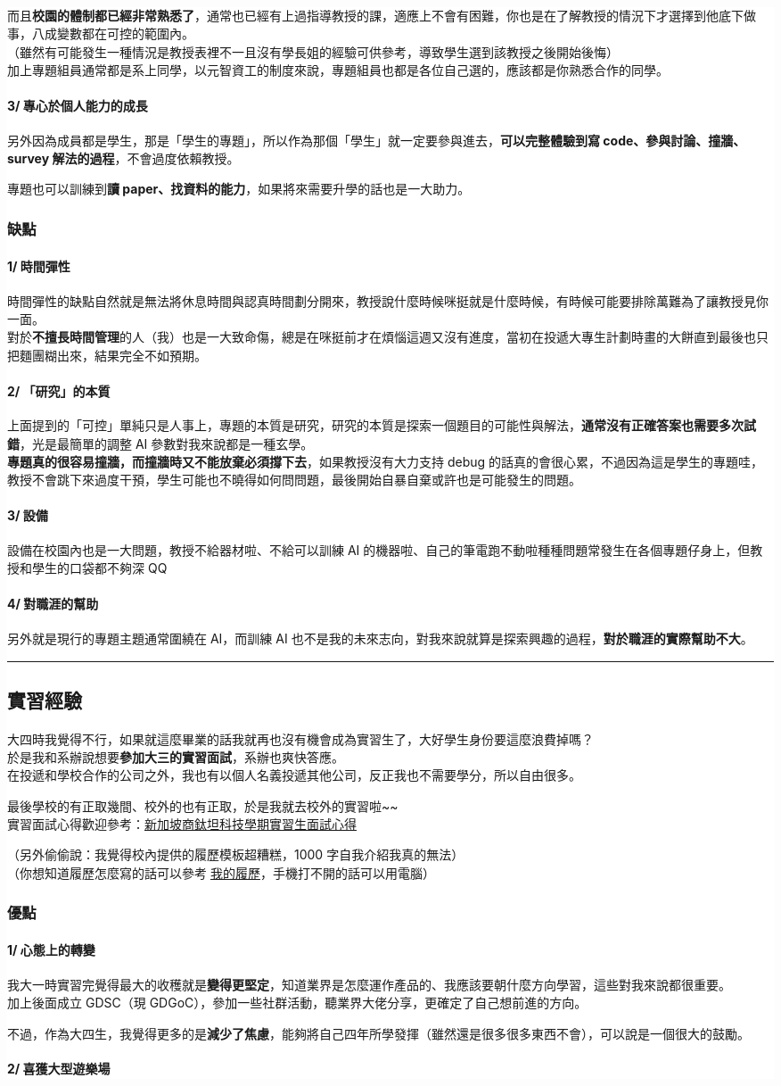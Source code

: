 而且**校園的體制都已經非常熟悉了**，通常也已經有上過指導教授的課，適應上不會有困難，你也是在了解教授的情況下才選擇到他底下做事，八成變數都在可控的範圍內。   
（雖然有可能發生一種情況是教授表裡不一且沒有學長姐的經驗可供參考，導致學生選到該教授之後開始後悔）  
加上專題組員通常都是系上同學，以元智資工的制度來說，專題組員也都是各位自己選的，應該都是你熟悉合作的同學。  

#### 3/ 專心於個人能力的成長

另外因為成員都是學生，那是「學生的專題」，所以作為那個「學生」就一定要參與進去，**可以完整體驗到寫 code、參與討論、撞牆、survey 解法的過程**，不會過度依賴教授。  

專題也可以訓練到**讀 paper、找資料的能力**，如果將來需要升學的話也是一大助力。

### 缺點

#### 1/ 時間彈性

時間彈性的缺點自然就是無法將休息時間與認真時間劃分開來，教授說什麼時候咪挺就是什麼時候，有時候可能要排除萬難為了讓教授見你一面。  
對於**不擅長時間管理**的人（我）也是一大致命傷，總是在咪挺前才在煩惱這週又沒有進度，當初在投遞大專生計劃時畫的大餅直到最後也只把麵團糊出來，結果完全不如預期。  

#### 2/ 「研究」的本質

上面提到的「可控」單純只是人事上，專題的本質是研究，研究的本質是探索一個題目的可能性與解法，**通常沒有正確答案也需要多次試錯**，光是最簡單的調整 AI 參數對我來說都是一種玄學。  
**專題真的很容易撞牆，而撞牆時又不能放棄必須撐下去**，如果教授沒有大力支持 debug 的話真的會很心累，不過因為這是學生的專題哇，教授不會跳下來過度干預，學生可能也不曉得如何問問題，最後開始自暴自棄或許也是可能發生的問題。  

#### 3/ 設備

設備在校園內也是一大問題，教授不給器材啦、不給可以訓練 AI 的機器啦、自己的筆電跑不動啦種種問題常發生在各個專題仔身上，但教授和學生的口袋都不夠深 QQ  

#### 4/ 對職涯的幫助

另外就是現行的專題主題通常圍繞在 AI，而訓練 AI 也不是我的未來志向，對我來說就算是探索興趣的過程，**對於職涯的實際幫助不大**。

***

## 實習經驗

大四時我覺得不行，如果就這麼畢業的話我就再也沒有機會成為實習生了，大好學生身份要這麼浪費掉嗎？  
於是我和系辦說想要**參加大三的實習面試**，系辦也爽快答應。  
在投遞和學校合作的公司之外，我也有以個人名義投遞其他公司，反正我也不需要學分，所以自由很多。  

最後學校的有正取幾間、校外的也有正取，於是我就去校外的實習啦~~  
實習面試心得歡迎參考：[新加坡商鈦坦科技學期實習生面試心得](/posts/titansoft-pd-intern-interview/)  

（另外偷偷說：我覺得校內提供的履歷模板超糟糕，1000 字自我介紹我真的無法）  
（你想知道履歷怎麼寫的話可以參考 [我的履歷](https://rxresu.me/titaliu/resume)，手機打不開的話可以用電腦）  

### 優點

#### 1/ 心態上的轉變

我大一時實習完覺得最大的收穫就是**變得更堅定**，知道業界是怎麼運作產品的、我應該要朝什麼方向學習，這些對我來說都很重要。  
加上後面成立 GDSC（現 GDGoC），參加一些社群活動，聽業界大佬分享，更確定了自己想前進的方向。  

不過，作為大四生，我覺得更多的是**減少了焦慮**，能夠將自己四年所學發揮（雖然還是很多很多東西不會），可以說是一個很大的鼓勵。  

#### 2/ 喜獲大型遊樂場
